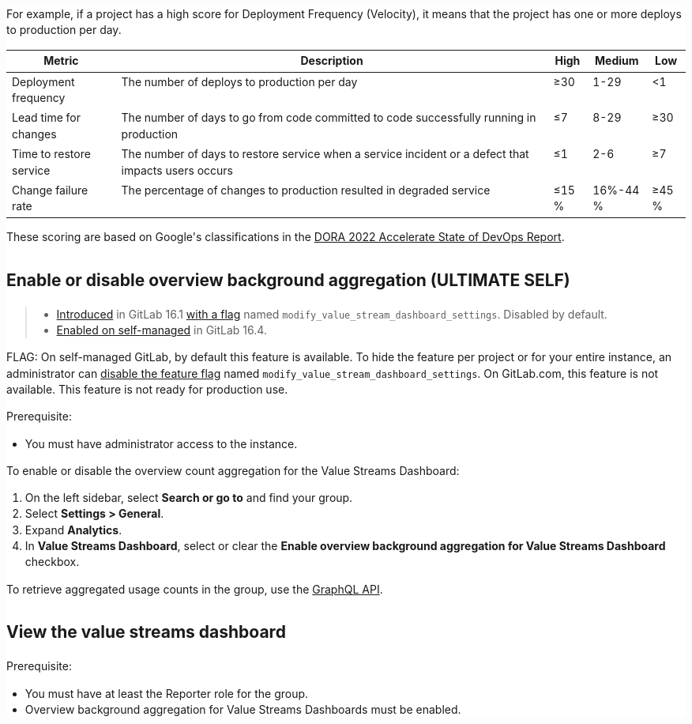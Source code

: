 For example, if a project has a high score for Deployment Frequency (Velocity), it means that the project has one or more deploys to production per day.

| Metric | Description | High | Medium | Low |
|--------|-------------|------|--------|-----|
| Deployment frequency  | The number of deploys to production per day | ≥30 | 1-29 | \<1 |
| Lead time for changes | The number of days to go from code committed to code successfully running in production| ≤7 | 8-29 | ≥30 |
| Time to restore service | The number of days to restore service when a service incident or a defect that impacts users occurs | ≤1 | 2-6 | ≥7 |
| Change failure rate  | The percentage of changes to production resulted in degraded service | ≤15% | 16%-44% | ≥45% |

These scoring are based on Google's classifications in the [DORA 2022 Accelerate State of DevOps Report](https://cloud.google.com/blog/products/devops-sre/dora-2022-accelerate-state-of-devops-report-now-out).

## Enable or disable overview background aggregation **(ULTIMATE SELF)**

> - [Introduced](https://gitlab.com/gitlab-org/gitlab/-/merge_requests/120610) in GitLab 16.1 [with a flag](../../administration/feature_flags.md) named `modify_value_stream_dashboard_settings`. Disabled by default.
> - [Enabled on self-managed](https://gitlab.com/gitlab-org/gitlab/-/merge_requests/130704) in GitLab 16.4.

FLAG:
On self-managed GitLab, by default this feature is available. To hide the feature per project or for your entire instance, an administrator can [disable the feature flag](../../administration/feature_flags.md) named `modify_value_stream_dashboard_settings`.
On GitLab.com, this feature is not available.
This feature is not ready for production use.

Prerequisite:

- You must have administrator access to the instance.

To enable or disable the overview count aggregation for the Value Streams Dashboard:

1. On the left sidebar, select **Search or go to** and find your group.
1. Select **Settings > General**.
1. Expand **Analytics**.
1. In **Value Streams Dashboard**, select or clear the **Enable overview background aggregation for Value Streams Dashboard** checkbox.

To retrieve aggregated usage counts in the group, use the [GraphQL API](../../api/graphql/reference/index.md#groupvaluestreamdashboardusageoverview).

## View the value streams dashboard

Prerequisite:

- You must have at least the Reporter role for the group.
- Overview background aggregation for Value Streams Dashboards must be enabled.
